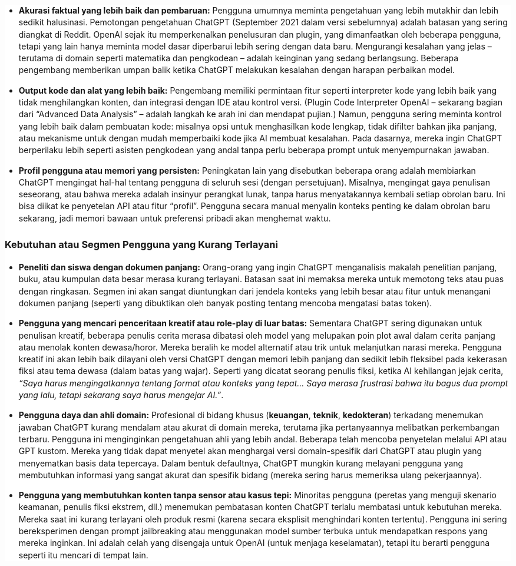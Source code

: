 - **Akurasi faktual yang lebih baik dan pembaruan:** Pengguna umumnya meminta pengetahuan yang lebih mutakhir dan lebih sedikit halusinasi. Pemotongan pengetahuan ChatGPT (September 2021 dalam versi sebelumnya) adalah batasan yang sering diangkat di Reddit. OpenAI sejak itu memperkenalkan penelusuran dan plugin, yang dimanfaatkan oleh beberapa pengguna, tetapi yang lain hanya meminta model dasar diperbarui lebih sering dengan data baru. Mengurangi kesalahan yang jelas – terutama di domain seperti matematika dan pengkodean – adalah keinginan yang sedang berlangsung. Beberapa pengembang memberikan umpan balik ketika ChatGPT melakukan kesalahan dengan harapan perbaikan model.

- **Output kode dan alat yang lebih baik:** Pengembang memiliki permintaan fitur seperti interpreter kode yang lebih baik yang tidak menghilangkan konten, dan integrasi dengan IDE atau kontrol versi. (Plugin Code Interpreter OpenAI – sekarang bagian dari “Advanced Data Analysis” – adalah langkah ke arah ini dan mendapat pujian.) Namun, pengguna sering meminta kontrol yang lebih baik dalam pembuatan kode: misalnya opsi untuk menghasilkan kode lengkap, tidak difilter bahkan jika panjang, atau mekanisme untuk dengan mudah memperbaiki kode jika AI membuat kesalahan. Pada dasarnya, mereka ingin ChatGPT berperilaku lebih seperti asisten pengkodean yang andal tanpa perlu beberapa prompt untuk menyempurnakan jawaban.

- **Profil pengguna atau memori yang persisten:** Peningkatan lain yang disebutkan beberapa orang adalah membiarkan ChatGPT mengingat hal-hal tentang pengguna di seluruh sesi (dengan persetujuan). Misalnya, mengingat gaya penulisan seseorang, atau bahwa mereka adalah insinyur perangkat lunak, tanpa harus menyatakannya kembali setiap obrolan baru. Ini bisa diikat ke penyetelan API atau fitur “profil”. Pengguna secara manual menyalin konteks penting ke dalam obrolan baru sekarang, jadi memori bawaan untuk preferensi pribadi akan menghemat waktu.

### Kebutuhan atau Segmen Pengguna yang Kurang Terlayani

- **Peneliti dan siswa dengan dokumen panjang:** Orang-orang yang ingin ChatGPT menganalisis makalah penelitian panjang, buku, atau kumpulan data besar merasa kurang terlayani. Batasan saat ini memaksa mereka untuk memotong teks atau puas dengan ringkasan. Segmen ini akan sangat diuntungkan dari jendela konteks yang lebih besar atau fitur untuk menangani dokumen panjang (seperti yang dibuktikan oleh banyak posting tentang mencoba mengatasi batas token).

- **Pengguna yang mencari penceritaan kreatif atau role-play di luar batas:** Sementara ChatGPT sering digunakan untuk penulisan kreatif, beberapa penulis cerita merasa dibatasi oleh model yang melupakan poin plot awal dalam cerita panjang atau menolak konten dewasa/horor. Mereka beralih ke model alternatif atau trik untuk melanjutkan narasi mereka. Pengguna kreatif ini akan lebih baik dilayani oleh versi ChatGPT dengan memori lebih panjang dan sedikit lebih fleksibel pada kekerasan fiksi atau tema dewasa (dalam batas yang wajar). Seperti yang dicatat seorang penulis fiksi, ketika AI kehilangan jejak cerita, *“Saya harus mengingatkannya tentang format atau konteks yang tepat... Saya merasa frustrasi bahwa itu bagus dua prompt yang lalu, tetapi sekarang saya harus mengejar AI.”*.

- **Pengguna daya dan ahli domain:** Profesional di bidang khusus (**keuangan**, **teknik**, **kedokteran**) terkadang menemukan jawaban ChatGPT kurang mendalam atau akurat di domain mereka, terutama jika pertanyaannya melibatkan perkembangan terbaru. Pengguna ini menginginkan pengetahuan ahli yang lebih andal. Beberapa telah mencoba penyetelan melalui API atau GPT kustom. Mereka yang tidak dapat menyetel akan menghargai versi domain-spesifik dari ChatGPT atau plugin yang menyematkan basis data tepercaya. Dalam bentuk defaultnya, ChatGPT mungkin kurang melayani pengguna yang membutuhkan informasi yang sangat akurat dan spesifik bidang (mereka sering harus memeriksa ulang pekerjaannya).

- **Pengguna yang membutuhkan konten tanpa sensor atau kasus tepi:** Minoritas pengguna (peretas yang menguji skenario keamanan, penulis fiksi ekstrem, dll.) menemukan pembatasan konten ChatGPT terlalu membatasi untuk kebutuhan mereka. Mereka saat ini kurang terlayani oleh produk resmi (karena secara eksplisit menghindari konten tertentu). Pengguna ini sering bereksperimen dengan prompt jailbreaking atau menggunakan model sumber terbuka untuk mendapatkan respons yang mereka inginkan. Ini adalah celah yang disengaja untuk OpenAI (untuk menjaga keselamatan), tetapi itu berarti pengguna seperti itu mencari di tempat lain.
